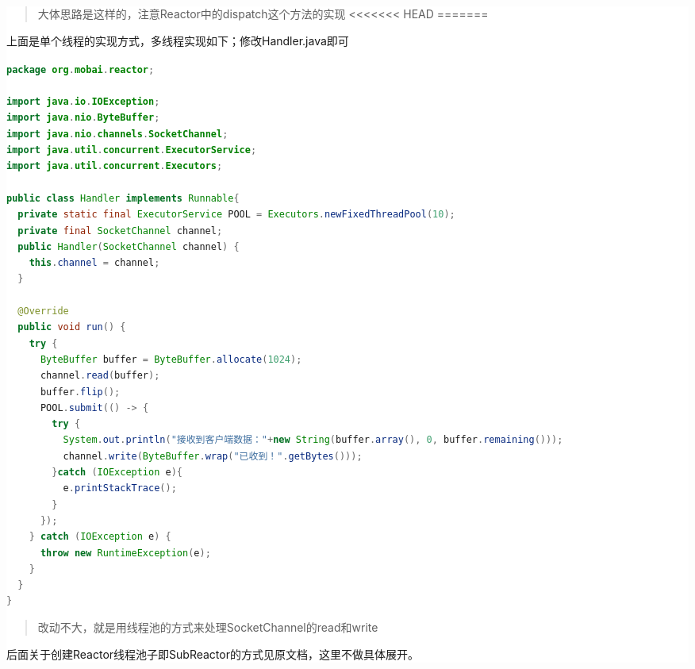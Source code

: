 > 大体思路是这样的，注意Reactor中的dispatch这个方法的实现
<<<<<<< HEAD
=======

上面是单个线程的实现方式，多线程实现如下；修改Handler.java即可

```java
package org.mobai.reactor;

import java.io.IOException;
import java.nio.ByteBuffer;
import java.nio.channels.SocketChannel;
import java.util.concurrent.ExecutorService;
import java.util.concurrent.Executors;

public class Handler implements Runnable{
  private static final ExecutorService POOL = Executors.newFixedThreadPool(10);
  private final SocketChannel channel;
  public Handler(SocketChannel channel) {
    this.channel = channel;
  }

  @Override
  public void run() {
    try {
      ByteBuffer buffer = ByteBuffer.allocate(1024);
      channel.read(buffer);
      buffer.flip();
      POOL.submit(() -> {
        try {
          System.out.println("接收到客户端数据："+new String(buffer.array(), 0, buffer.remaining()));
          channel.write(ByteBuffer.wrap("已收到！".getBytes()));
        }catch (IOException e){
          e.printStackTrace();
        }
      });
    } catch (IOException e) {
      throw new RuntimeException(e);
    }
  }
}
```

> 改动不大，就是用线程池的方式来处理SocketChannel的read和write

后面关于创建Reactor线程池子即SubReactor的方式见原文档，这里不做具体展开。
